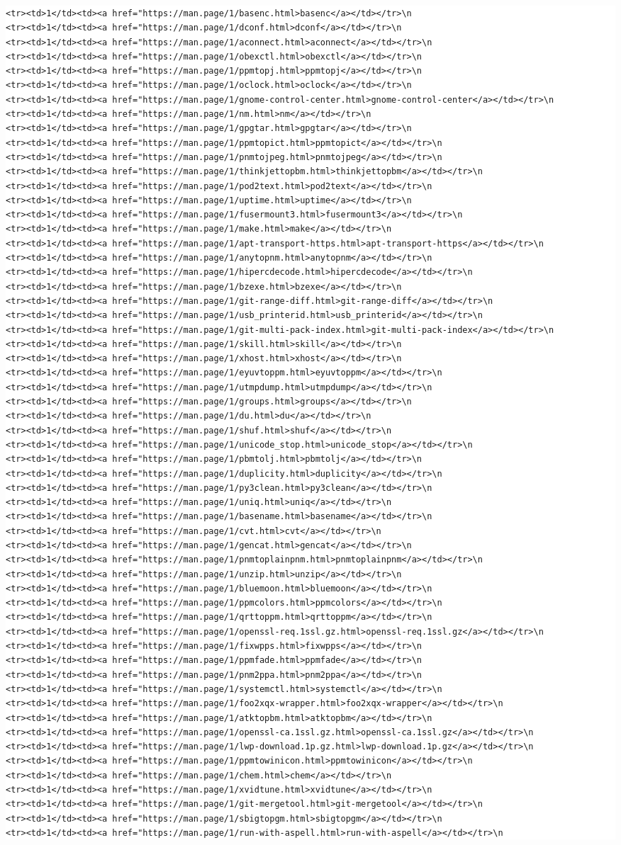     <tr><td>1</td><td><a href="https://man.page/1/basenc.html>basenc</a></td></tr>\n
    <tr><td>1</td><td><a href="https://man.page/1/dconf.html>dconf</a></td></tr>\n
    <tr><td>1</td><td><a href="https://man.page/1/aconnect.html>aconnect</a></td></tr>\n
    <tr><td>1</td><td><a href="https://man.page/1/obexctl.html>obexctl</a></td></tr>\n
    <tr><td>1</td><td><a href="https://man.page/1/ppmtopj.html>ppmtopj</a></td></tr>\n
    <tr><td>1</td><td><a href="https://man.page/1/oclock.html>oclock</a></td></tr>\n
    <tr><td>1</td><td><a href="https://man.page/1/gnome-control-center.html>gnome-control-center</a></td></tr>\n
    <tr><td>1</td><td><a href="https://man.page/1/nm.html>nm</a></td></tr>\n
    <tr><td>1</td><td><a href="https://man.page/1/gpgtar.html>gpgtar</a></td></tr>\n
    <tr><td>1</td><td><a href="https://man.page/1/ppmtopict.html>ppmtopict</a></td></tr>\n
    <tr><td>1</td><td><a href="https://man.page/1/pnmtojpeg.html>pnmtojpeg</a></td></tr>\n
    <tr><td>1</td><td><a href="https://man.page/1/thinkjettopbm.html>thinkjettopbm</a></td></tr>\n
    <tr><td>1</td><td><a href="https://man.page/1/pod2text.html>pod2text</a></td></tr>\n
    <tr><td>1</td><td><a href="https://man.page/1/uptime.html>uptime</a></td></tr>\n
    <tr><td>1</td><td><a href="https://man.page/1/fusermount3.html>fusermount3</a></td></tr>\n
    <tr><td>1</td><td><a href="https://man.page/1/make.html>make</a></td></tr>\n
    <tr><td>1</td><td><a href="https://man.page/1/apt-transport-https.html>apt-transport-https</a></td></tr>\n
    <tr><td>1</td><td><a href="https://man.page/1/anytopnm.html>anytopnm</a></td></tr>\n
    <tr><td>1</td><td><a href="https://man.page/1/hipercdecode.html>hipercdecode</a></td></tr>\n
    <tr><td>1</td><td><a href="https://man.page/1/bzexe.html>bzexe</a></td></tr>\n
    <tr><td>1</td><td><a href="https://man.page/1/git-range-diff.html>git-range-diff</a></td></tr>\n
    <tr><td>1</td><td><a href="https://man.page/1/usb_printerid.html>usb_printerid</a></td></tr>\n
    <tr><td>1</td><td><a href="https://man.page/1/git-multi-pack-index.html>git-multi-pack-index</a></td></tr>\n
    <tr><td>1</td><td><a href="https://man.page/1/skill.html>skill</a></td></tr>\n
    <tr><td>1</td><td><a href="https://man.page/1/xhost.html>xhost</a></td></tr>\n
    <tr><td>1</td><td><a href="https://man.page/1/eyuvtoppm.html>eyuvtoppm</a></td></tr>\n
    <tr><td>1</td><td><a href="https://man.page/1/utmpdump.html>utmpdump</a></td></tr>\n
    <tr><td>1</td><td><a href="https://man.page/1/groups.html>groups</a></td></tr>\n
    <tr><td>1</td><td><a href="https://man.page/1/du.html>du</a></td></tr>\n
    <tr><td>1</td><td><a href="https://man.page/1/shuf.html>shuf</a></td></tr>\n
    <tr><td>1</td><td><a href="https://man.page/1/unicode_stop.html>unicode_stop</a></td></tr>\n
    <tr><td>1</td><td><a href="https://man.page/1/pbmtolj.html>pbmtolj</a></td></tr>\n
    <tr><td>1</td><td><a href="https://man.page/1/duplicity.html>duplicity</a></td></tr>\n
    <tr><td>1</td><td><a href="https://man.page/1/py3clean.html>py3clean</a></td></tr>\n
    <tr><td>1</td><td><a href="https://man.page/1/uniq.html>uniq</a></td></tr>\n
    <tr><td>1</td><td><a href="https://man.page/1/basename.html>basename</a></td></tr>\n
    <tr><td>1</td><td><a href="https://man.page/1/cvt.html>cvt</a></td></tr>\n
    <tr><td>1</td><td><a href="https://man.page/1/gencat.html>gencat</a></td></tr>\n
    <tr><td>1</td><td><a href="https://man.page/1/pnmtoplainpnm.html>pnmtoplainpnm</a></td></tr>\n
    <tr><td>1</td><td><a href="https://man.page/1/unzip.html>unzip</a></td></tr>\n
    <tr><td>1</td><td><a href="https://man.page/1/bluemoon.html>bluemoon</a></td></tr>\n
    <tr><td>1</td><td><a href="https://man.page/1/ppmcolors.html>ppmcolors</a></td></tr>\n
    <tr><td>1</td><td><a href="https://man.page/1/qrttoppm.html>qrttoppm</a></td></tr>\n
    <tr><td>1</td><td><a href="https://man.page/1/openssl-req.1ssl.gz.html>openssl-req.1ssl.gz</a></td></tr>\n
    <tr><td>1</td><td><a href="https://man.page/1/fixwpps.html>fixwpps</a></td></tr>\n
    <tr><td>1</td><td><a href="https://man.page/1/ppmfade.html>ppmfade</a></td></tr>\n
    <tr><td>1</td><td><a href="https://man.page/1/pnm2ppa.html>pnm2ppa</a></td></tr>\n
    <tr><td>1</td><td><a href="https://man.page/1/systemctl.html>systemctl</a></td></tr>\n
    <tr><td>1</td><td><a href="https://man.page/1/foo2xqx-wrapper.html>foo2xqx-wrapper</a></td></tr>\n
    <tr><td>1</td><td><a href="https://man.page/1/atktopbm.html>atktopbm</a></td></tr>\n
    <tr><td>1</td><td><a href="https://man.page/1/openssl-ca.1ssl.gz.html>openssl-ca.1ssl.gz</a></td></tr>\n
    <tr><td>1</td><td><a href="https://man.page/1/lwp-download.1p.gz.html>lwp-download.1p.gz</a></td></tr>\n
    <tr><td>1</td><td><a href="https://man.page/1/ppmtowinicon.html>ppmtowinicon</a></td></tr>\n
    <tr><td>1</td><td><a href="https://man.page/1/chem.html>chem</a></td></tr>\n
    <tr><td>1</td><td><a href="https://man.page/1/xvidtune.html>xvidtune</a></td></tr>\n
    <tr><td>1</td><td><a href="https://man.page/1/git-mergetool.html>git-mergetool</a></td></tr>\n
    <tr><td>1</td><td><a href="https://man.page/1/sbigtopgm.html>sbigtopgm</a></td></tr>\n
    <tr><td>1</td><td><a href="https://man.page/1/run-with-aspell.html>run-with-aspell</a></td></tr>\n